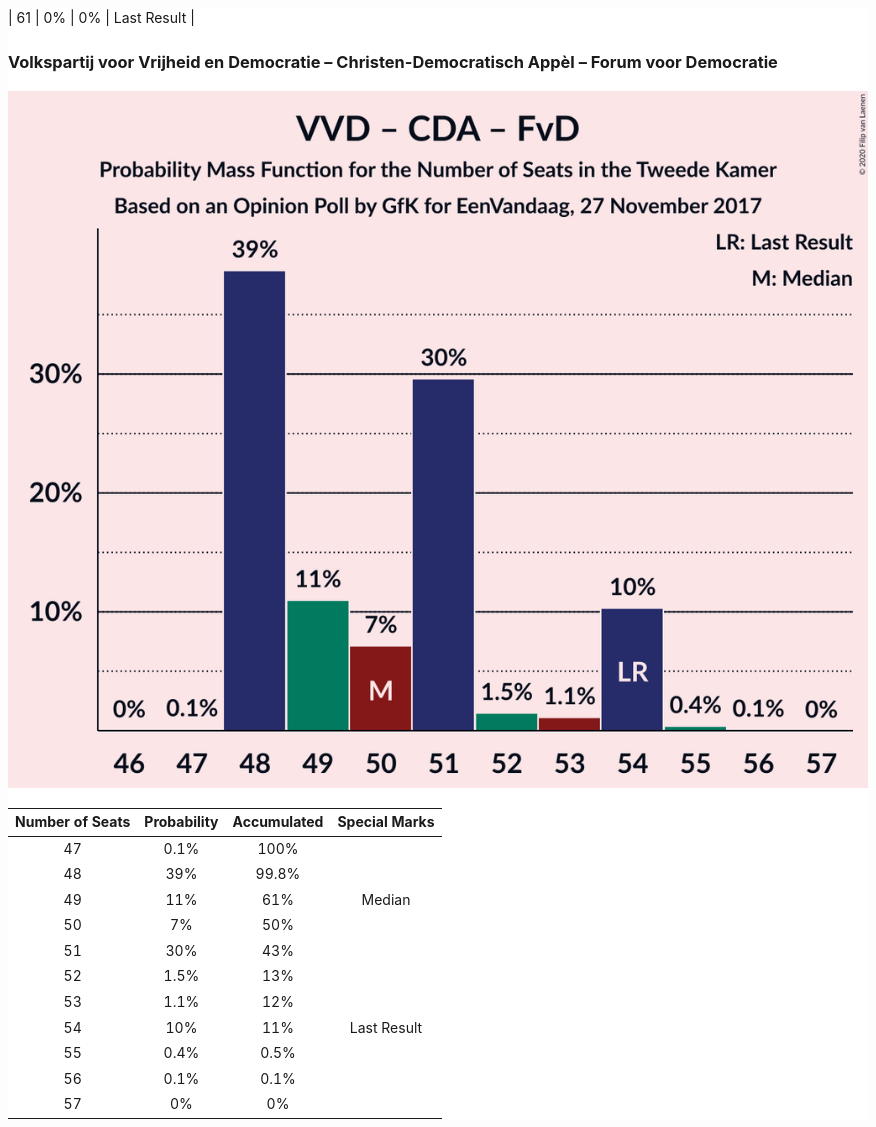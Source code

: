 | 61 | 0% | 0% | Last Result |

### Volkspartij voor Vrijheid en Democratie – Christen-Democratisch Appèl – Forum voor Democratie

![Graph with seats probability mass function not yet produced](2017-11-27-GfK-coalitions-seats-pmf-vvd–cda–fvd.png "Seats Probability Mass Function")

| Number of Seats | Probability | Accumulated | Special Marks |
|:---------------:|:-----------:|:-----------:|:-------------:|
| 47 | 0.1% | 100% |  |
| 48 | 39% | 99.8% |  |
| 49 | 11% | 61% | Median |
| 50 | 7% | 50% |  |
| 51 | 30% | 43% |  |
| 52 | 1.5% | 13% |  |
| 53 | 1.1% | 12% |  |
| 54 | 10% | 11% | Last Result |
| 55 | 0.4% | 0.5% |  |
| 56 | 0.1% | 0.1% |  |
| 57 | 0% | 0% |  |
